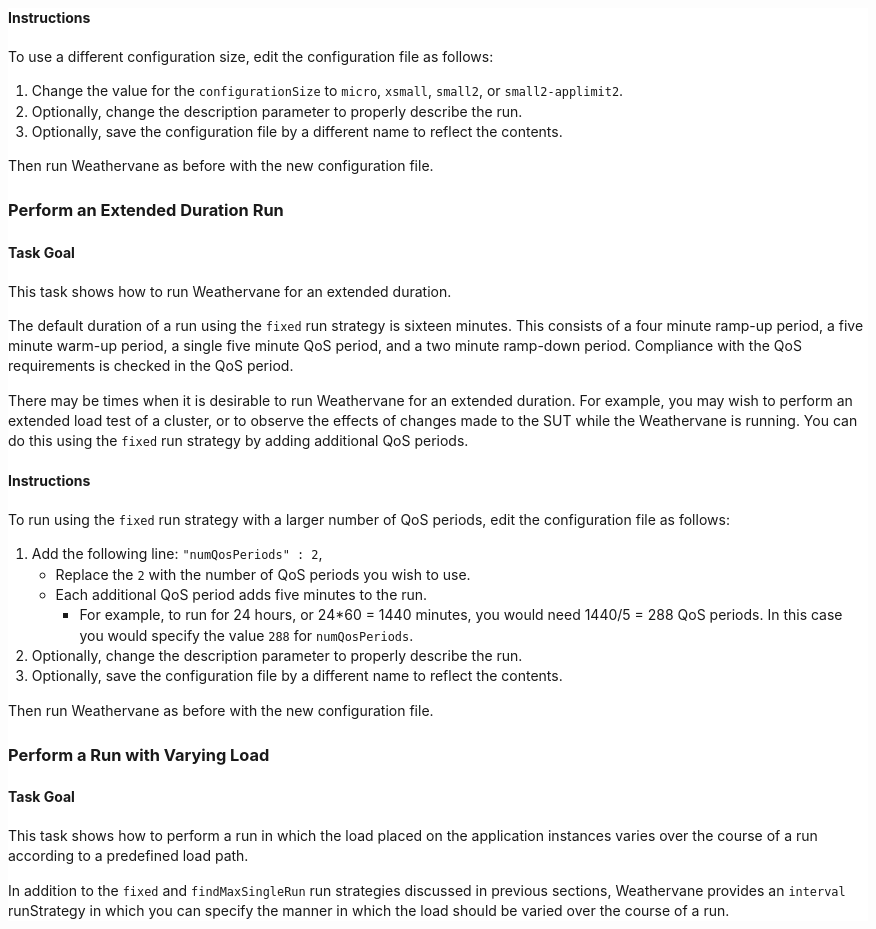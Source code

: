 #### Instructions

To use a different configuration size, edit the configuration file as follows:

1. Change the value for the `configurationSize` to `micro`, `xsmall`, `small2`, or `small2-applimit2`.
1. Optionally, change the description parameter to properly describe the run.
1. Optionally, save the configuration file by a different name to reflect the contents.

Then run Weathervane as before with the new configuration file.

### Perform an Extended Duration Run<a name="task-extended"></a>

#### Task Goal

This task shows how to run Weathervane for an extended duration. 

The default duration of a run using the `fixed` run strategy is sixteen minutes. 
This consists of a four minute ramp-up period, a five minute warm-up period, a 
single five minute QoS period, and a two minute ramp-down period. Compliance 
with the QoS requirements is checked in the QoS period.

There may be times when it is desirable to run Weathervane for an extended 
duration.  For example, you may wish to perform an extended load test of
a cluster, or to observe the effects of changes made to the SUT while the 
Weathervane is running.  You can do this using the `fixed` run strategy by 
adding additional QoS periods. 

#### Instructions

To run using the `fixed` run strategy with a larger number of QoS periods, 
edit the configuration file as follows:

1. Add the following line: `"numQosPeriods" : 2`, 
    - Replace the `2` with the number of QoS periods you wish to use.
    - Each additional QoS period adds five minutes to the run. 
        - For example, to run for 24 hours, or 24*60 = 1440 minutes, 
          you would need 1440/5 = 288 QoS periods.  In this case you would 
          specify the value `288` for `numQosPeriods`. 
1. Optionally, change the description parameter to properly describe the run.
1. Optionally, save the configuration file by a different name to reflect the contents.

Then run Weathervane as before with the new configuration file.

### Perform a Run with Varying Load<a name="task-varying"></a>

#### Task Goal

This task shows how to perform a run in which the load placed on the application
instances varies over the course of a run according to a predefined load path.

In addition to the `fixed` and `findMaxSingleRun` run strategies discussed in
previous sections, Weathervane provides an `interval` runStrategy in which you
can specify the manner in which the load should be varied over the course of a
run.
